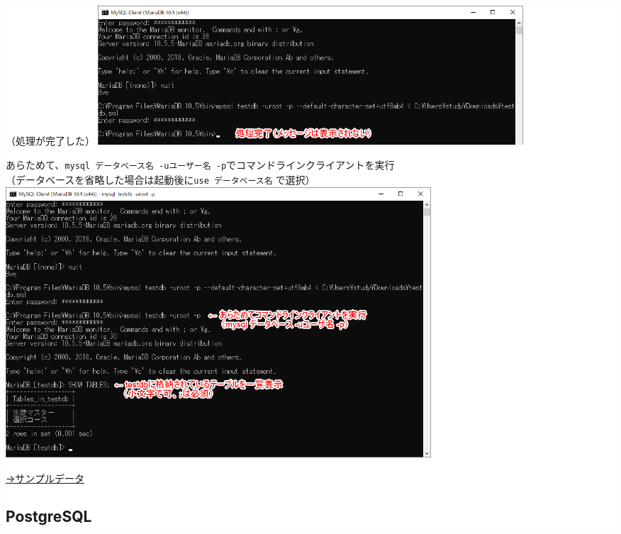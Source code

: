 （処理が完了した）
<a href="images/2020-10-01-16-54-46.png"><img src="images/2020-10-01-16-54-46.png" width="600" /></a>

あらためて、`mysql データベース名 -uユーザー名 -p`でコマンドラインクライアントを実行  
（データベースを省略した場合は起動後に`use データベース名` で選択）  
<a href="images/2020-10-01-16-57-14.png"><img src="images/2020-10-01-16-57-14.png" width="600" /></a>

[→サンプルデータ](../index.md#sampledata)

<a id="markdown-postgresql" name="postgresql"></a>
## PostgreSQL
